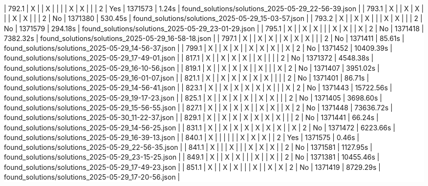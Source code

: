 |  792.1 | X       |               | X           |                      |                 |                        | X                   | X                        |                   |                  |                  2   | Yes        |              1371573   | 1.24s      | found_solutions/solutions_2025-05-29_22-56-39.json |
|  793.1 | X       |               | X           | X                    |                 |                        | X                   | X                        |                   |                  |              2       | No         |          1371380       | 530.45s    | found_solutions/solutions_2025-05-29_15-03-57.json |
|  793.2 | X       |               | X           | X                    |                 |                        | X                   | X                        |                   |                  |                  2   | No         |              1371579   | 294.18s    | found_solutions/solutions_2025-05-29_23-01-29.json |
|  795.1 | X       |               | X           | X                    |                 |                        | X                   | X                        |                   | X                |              2       | No         |          1371418       | 7382.32s   | found_solutions/solutions_2025-05-29_16-58-18.json |
|  797.1 | X       |               | X           | X                    |                 | X                      | X                   | X                        |                   |                  |              2       | No         |          1371411       | 85.61s     | found_solutions/solutions_2025-05-29_14-56-37.json |
|  799.1 | X       |               | X           | X                    |                 | X                      | X                   | X                        |                   | X                |              2       | No         |          1371452       | 10409.39s  | found_solutions/solutions_2025-05-29_17-49-01.json |
|  817.1 | X       |               | X           | X                    | X               |                        | X                   |                          |                   |                  |              2       | No         |          1371372       | 4548.38s   | found_solutions/solutions_2025-05-29_16-10-56.json |
|  819.1 | X       |               | X           | X                    | X               |                        | X                   |                          |                   | X                |              2       | No         |          1371407       | 3951.02s   | found_solutions/solutions_2025-05-29_16-01-07.json |
|  821.1 | X       |               | X           | X                    | X               | X                      | X                   |                          |                   |                  |              2       | No         |          1371401       | 86.71s     | found_solutions/solutions_2025-05-29_14-56-41.json |
|  823.1 | X       |               | X           | X                    | X               | X                      | X                   |                          |                   | X                |              2       | No         |          1371443       | 15722.56s  | found_solutions/solutions_2025-05-29_19-17-23.json |
|  825.1 | X       |               | X           | X                    | X               |                        | X                   | X                        |                   |                  |              2       | No         |          1371405       | 3698.60s   | found_solutions/solutions_2025-05-29_15-56-55.json |
|  827.1 | X       |               | X           | X                    | X               |                        | X                   | X                        |                   | X                |              2       | No         |          1371448       | 73636.72s  | found_solutions/solutions_2025-05-30_11-22-37.json |
|  829.1 | X       |               | X           | X                    | X               | X                      | X                   | X                        |                   |                  |              2       | No         |          1371441       | 66.24s     | found_solutions/solutions_2025-05-29_14-56-25.json |
|  831.1 | X       |               | X           | X                    | X               | X                      | X                   | X                        |                   | X                |              2       | No         |          1371472       | 6223.66s   | found_solutions/solutions_2025-05-29_16-39-13.json |
|  840.1 | X       |               |             |                      |                 |                        | X                   | X                        | X                 |                  |                  2   | Yes        |              1371575   | 0.46s      | found_solutions/solutions_2025-05-29_22-56-35.json |
|  841.1 | X       |               |             | X                    |                 |                        | X                   | X                        | X                 |                  |                  2   | No         |              1371581   | 1127.95s   | found_solutions/solutions_2025-05-29_23-15-25.json |
|  849.1 | X       |               | X           | X                    |                 |                        | X                   |                          | X                 |                  |              2       | No         |          1371381       | 10455.46s  | found_solutions/solutions_2025-05-29_17-49-23.json |
|  851.1 | X       |               | X           | X                    |                 |                        | X                   |                          | X                 | X                |              2       | No         |          1371419       | 8729.29s   | found_solutions/solutions_2025-05-29_17-20-56.json |